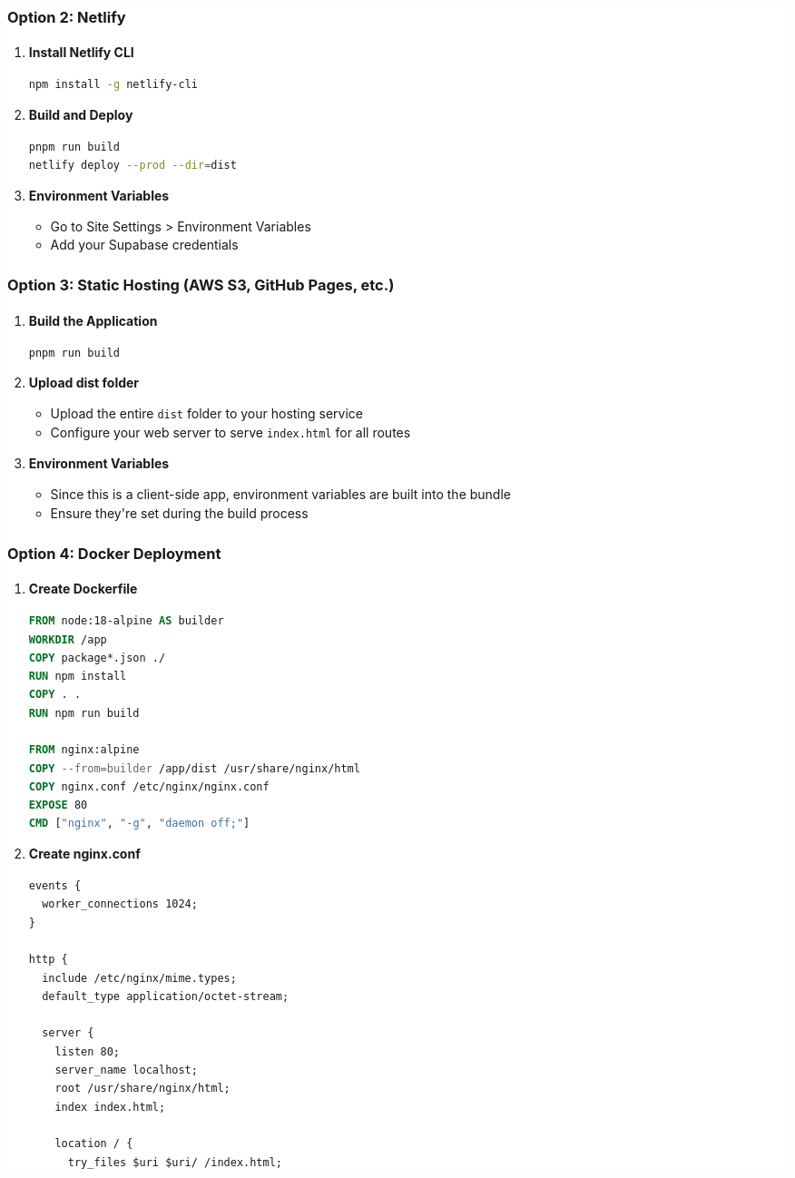 ### Option 2: Netlify

1. **Install Netlify CLI**
   ```bash
   npm install -g netlify-cli
   ```

2. **Build and Deploy**
   ```bash
   pnpm run build
   netlify deploy --prod --dir=dist
   ```

3. **Environment Variables**
   - Go to Site Settings > Environment Variables
   - Add your Supabase credentials

### Option 3: Static Hosting (AWS S3, GitHub Pages, etc.)

1. **Build the Application**
   ```bash
   pnpm run build
   ```

2. **Upload dist folder**
   - Upload the entire `dist` folder to your hosting service
   - Configure your web server to serve `index.html` for all routes

3. **Environment Variables**
   - Since this is a client-side app, environment variables are built into the bundle
   - Ensure they're set during the build process

### Option 4: Docker Deployment

1. **Create Dockerfile**
   ```dockerfile
   FROM node:18-alpine AS builder
   WORKDIR /app
   COPY package*.json ./
   RUN npm install
   COPY . .
   RUN npm run build

   FROM nginx:alpine
   COPY --from=builder /app/dist /usr/share/nginx/html
   COPY nginx.conf /etc/nginx/nginx.conf
   EXPOSE 80
   CMD ["nginx", "-g", "daemon off;"]
   ```

2. **Create nginx.conf**
   ```nginx
   events {
     worker_connections 1024;
   }

   http {
     include /etc/nginx/mime.types;
     default_type application/octet-stream;

     server {
       listen 80;
       server_name localhost;
       root /usr/share/nginx/html;
       index index.html;

       location / {
         try_files $uri $uri/ /index.html;
   ```